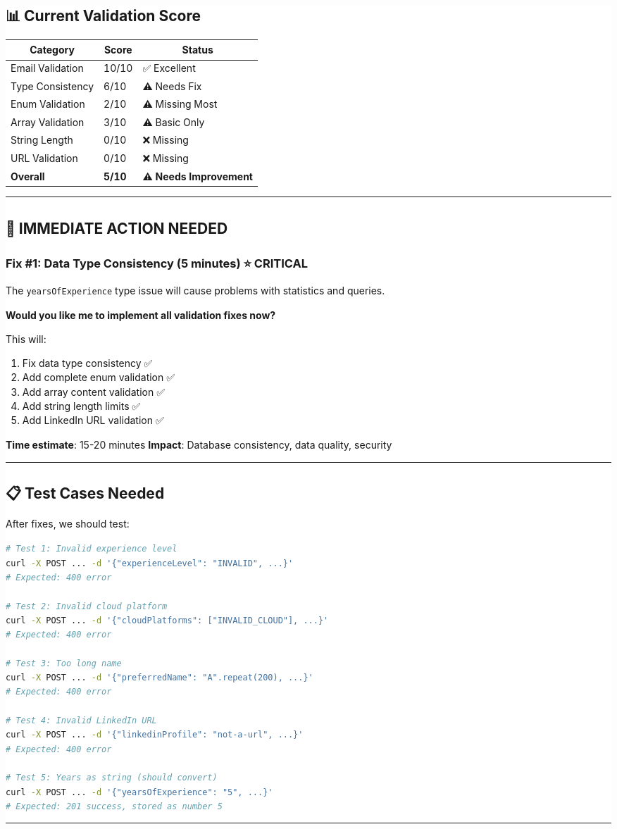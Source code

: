 
## 📊 Current Validation Score

| Category | Score | Status |
|----------|-------|--------|
| Email Validation | 10/10 | ✅ Excellent |
| Type Consistency | 6/10 | ⚠️ Needs Fix |
| Enum Validation | 2/10 | ⚠️ Missing Most |
| Array Validation | 3/10 | ⚠️ Basic Only |
| String Length | 0/10 | ❌ Missing |
| URL Validation | 0/10 | ❌ Missing |
| **Overall** | **5/10** | ⚠️ **Needs Improvement** |

---

## 🎯 IMMEDIATE ACTION NEEDED

### Fix #1: Data Type Consistency (5 minutes) ⭐ CRITICAL

The `yearsOfExperience` type issue will cause problems with statistics and queries.

**Would you like me to implement all validation fixes now?**

This will:
1. Fix data type consistency ✅
2. Add complete enum validation ✅
3. Add array content validation ✅
4. Add string length limits ✅
5. Add LinkedIn URL validation ✅

**Time estimate**: 15-20 minutes
**Impact**: Database consistency, data quality, security

---

## 📋 Test Cases Needed

After fixes, we should test:
```bash
# Test 1: Invalid experience level
curl -X POST ... -d '{"experienceLevel": "INVALID", ...}'
# Expected: 400 error

# Test 2: Invalid cloud platform
curl -X POST ... -d '{"cloudPlatforms": ["INVALID_CLOUD"], ...}'
# Expected: 400 error

# Test 3: Too long name
curl -X POST ... -d '{"preferredName": "A".repeat(200), ...}'
# Expected: 400 error

# Test 4: Invalid LinkedIn URL
curl -X POST ... -d '{"linkedinProfile": "not-a-url", ...}'
# Expected: 400 error

# Test 5: Years as string (should convert)
curl -X POST ... -d '{"yearsOfExperience": "5", ...}'
# Expected: 201 success, stored as number 5
```

---